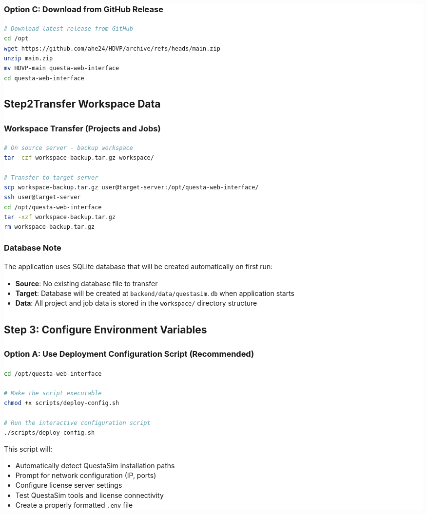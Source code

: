 ### Option C: Download from GitHub Release
```bash
# Download latest release from GitHub
cd /opt
wget https://github.com/ahe24/HDVP/archive/refs/heads/main.zip
unzip main.zip
mv HDVP-main questa-web-interface
cd questa-web-interface
```

## Step2Transfer Workspace Data

### Workspace Transfer (Projects and Jobs)
```bash
# On source server - backup workspace
tar -czf workspace-backup.tar.gz workspace/

# Transfer to target server
scp workspace-backup.tar.gz user@target-server:/opt/questa-web-interface/
ssh user@target-server
cd /opt/questa-web-interface
tar -xzf workspace-backup.tar.gz
rm workspace-backup.tar.gz
```

### Database Note
The application uses SQLite database that will be created automatically on first run:
- **Source**: No existing database file to transfer
- **Target**: Database will be created at `backend/data/questasim.db` when application starts
- **Data**: All project and job data is stored in the `workspace/` directory structure

## Step 3: Configure Environment Variables

### Option A: Use Deployment Configuration Script (Recommended)
```bash
cd /opt/questa-web-interface

# Make the script executable
chmod +x scripts/deploy-config.sh

# Run the interactive configuration script
./scripts/deploy-config.sh
```

This script will:
- Automatically detect QuestaSim installation paths
- Prompt for network configuration (IP, ports)
- Configure license server settings
- Test QuestaSim tools and license connectivity
- Create a properly formatted `.env` file

